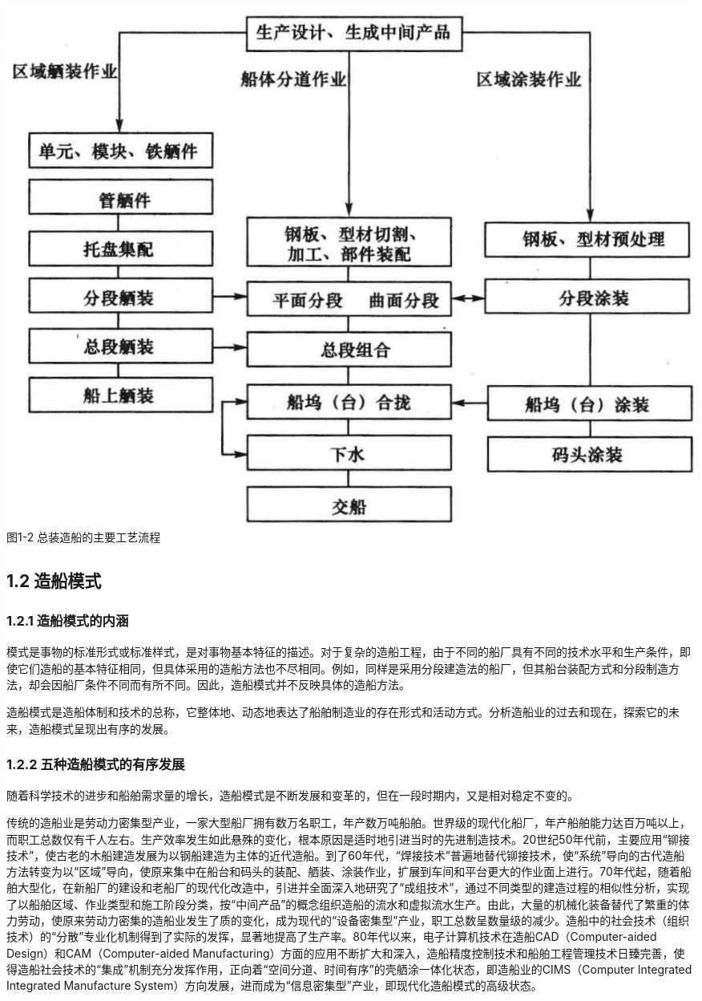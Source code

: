 ![](images/总装造船的主要工艺流程.jpg)  
图1-2 总装造船的主要工艺流程

## 1.2 造船模式

### 1.2.1 造船模式的内涵

模式是事物的标准形式或标准样式，是对事物基本特征的描述。对于复杂的造船工程，由于不同的船厂具有不同的技术水平和生产条件，即使它们造船的基本特征相同，但具体采用的造船方法也不尽相同。例如，同样是采用分段建造法的船厂，但其船台装配方式和分段制造方法，却会因船厂条件不同而有所不同。因此，造船模式并不反映具体的造船方法。

造船模式是造船体制和技术的总称，它整体地、动态地表达了船舶制造业的存在形式和活动方式。分析造船业的过去和现在，探索它的未来，造船模式呈现出有序的发展。

### 1.2.2 五种造船模式的有序发展

随着科学技术的进步和船舶需求量的增长，造船模式是不断发展和变革的，但在一段时期内，又是相对稳定不变的。

传统的造船业是劳动力密集型产业，一家大型船厂拥有数万名职工，年产数万吨船舶。世界级的现代化船厂，年产船舶能力达百万吨以上，而职工总数仅有千人左右。生产效率发生如此悬殊的变化，根本原因是适时地引进当时的先进制造技术。20世纪50年代前，主要应用“铆接技术”，使古老的木船建造发展为以钢船建造为主体的近代造船。到了60年代，“焊接技术”普遍地替代铆接技术，使“系统”导向的古代造船方法转变为以“区域”导向，使原来集中在船台和码头的装配、舾装、涂装作业，扩展到车间和平台更大的作业面上进行。70年代起，随着船舶大型化，在新船厂的建设和老船厂的现代化改造中，引进并全面深入地研究了“成组技术”，通过不同类型的建造过程的相似性分析，实现了以船舶区域、作业类型和施工阶段分类，按“中间产品”的概念组织造船的流水和虚拟流水生产。由此，大量的机械化装备替代了繁重的体力劳动，使原来劳动力密集的造船业发生了质的变化，成为现代的“设备密集型”产业，职工总数呈数量级的减少。造船中的社会技术（组织技术）的“分散”专业化机制得到了实际的发挥，显著地提高了生产率。80年代以来，电子计算机技术在造船CAD（Computer-aided Design）和CAM（Computer-aided Manufacturing）方面的应用不断扩大和深入，造船精度控制技术和船舶工程管理技术日臻完善，使得造船社会技术的“集成”机制充分发挥作用，正向着“空间分道、时间有序”的壳舾涂一体化状态，即造船业的CIMS（Computer Integrated Integrated Manufacture System）方向发展，进而成为“信息密集型”产业，即现代化造船模式的高级状态。
